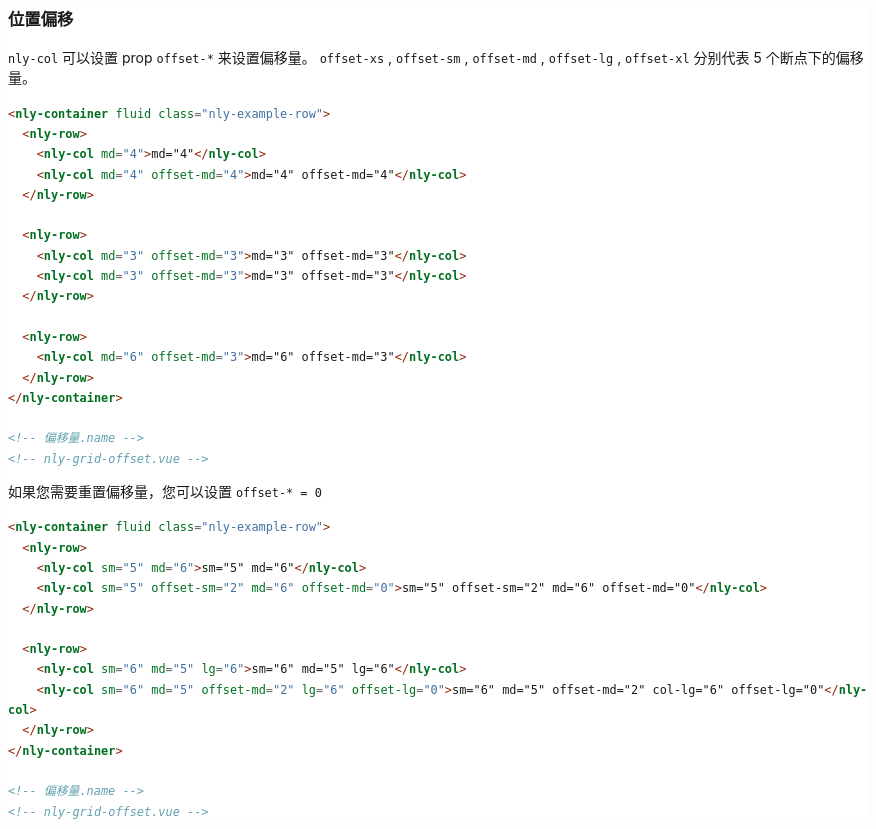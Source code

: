 ### 位置偏移

`nly-col` 可以设置 prop `offset-*` 来设置偏移量。 `offset-xs` , `offset-sm` , `offset-md` , `offset-lg` , `offset-xl` 分别代表 5 个断点下的偏移量。

```html
<nly-container fluid class="nly-example-row">
  <nly-row>
    <nly-col md="4">md="4"</nly-col>
    <nly-col md="4" offset-md="4">md="4" offset-md="4"</nly-col>
  </nly-row>

  <nly-row>
    <nly-col md="3" offset-md="3">md="3" offset-md="3"</nly-col>
    <nly-col md="3" offset-md="3">md="3" offset-md="3"</nly-col>
  </nly-row>

  <nly-row>
    <nly-col md="6" offset-md="3">md="6" offset-md="3"</nly-col>
  </nly-row>
</nly-container>

<!-- 偏移量.name -->
<!-- nly-grid-offset.vue -->
```

如果您需要重置偏移量，您可以设置 `offset-* = 0`

```html
<nly-container fluid class="nly-example-row">
  <nly-row>
    <nly-col sm="5" md="6">sm="5" md="6"</nly-col>
    <nly-col sm="5" offset-sm="2" md="6" offset-md="0">sm="5" offset-sm="2" md="6" offset-md="0"</nly-col>
  </nly-row>

  <nly-row>
    <nly-col sm="6" md="5" lg="6">sm="6" md="5" lg="6"</nly-col>
    <nly-col sm="6" md="5" offset-md="2" lg="6" offset-lg="0">sm="6" md="5" offset-md="2" col-lg="6" offset-lg="0"</nly-col>
  </nly-row>
</nly-container>

<!-- 偏移量.name -->
<!-- nly-grid-offset.vue -->
```
